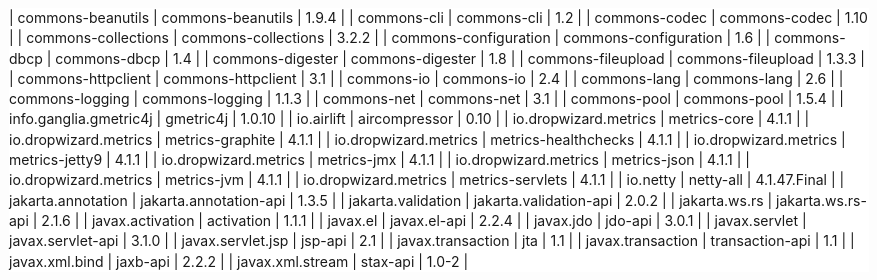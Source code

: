 | commons-beanutils                 | commons-beanutils                           | 1.9.4                             |
| commons-cli                       | commons-cli                                 | 1.2                               |
| commons-codec                     | commons-codec                               | 1.10                              |
| commons-collections               | commons-collections                         | 3.2.2                             |
| commons-configuration             | commons-configuration                       | 1.6                               |
| commons-dbcp                      | commons-dbcp                                | 1.4                               |
| commons-digester                  | commons-digester                            | 1.8                               |
| commons-fileupload                | commons-fileupload                          | 1.3.3                             |
| commons-httpclient                | commons-httpclient                          | 3.1                               |
| commons-io                        | commons-io                                  | 2.4                               |
| commons-lang                      | commons-lang                                | 2.6                               |
| commons-logging                   | commons-logging                             | 1.1.3                             |
| commons-net                       | commons-net                                 | 3.1                               |
| commons-pool                      | commons-pool                                | 1.5.4                             |
| info.ganglia.gmetric4j            | gmetric4j                                   | 1.0.10                            |
| io.airlift                        | aircompressor                               | 0.10                              |
| io.dropwizard.metrics             | metrics-core                                | 4.1.1                             |
| io.dropwizard.metrics             | metrics-graphite                            | 4.1.1                             |
| io.dropwizard.metrics             | metrics-healthchecks                        | 4.1.1                             |
| io.dropwizard.metrics             | metrics-jetty9                              | 4.1.1                             |
| io.dropwizard.metrics             | metrics-jmx                                 | 4.1.1                             |
| io.dropwizard.metrics             | metrics-json                                | 4.1.1                             |
| io.dropwizard.metrics             | metrics-jvm                                 | 4.1.1                             |
| io.dropwizard.metrics             | metrics-servlets                            | 4.1.1                             |
| io.netty                          | netty-all                                   | 4.1.47.Final                      |
| jakarta.annotation                | jakarta.annotation-api                      | 1.3.5                             |
| jakarta.validation                | jakarta.validation-api                      | 2.0.2                             |
| jakarta.ws.rs                     | jakarta.ws.rs-api                           | 2.1.6                             |
| javax.activation                  | activation                                  | 1.1.1                             |
| javax.el                          | javax.el-api                                | 2.2.4                             |
| javax.jdo                         | jdo-api                                     | 3.0.1                             |
| javax.servlet                     | javax.servlet-api                           | 3.1.0                             |
| javax.servlet.jsp                 | jsp-api                                     | 2.1                               |
| javax.transaction                 | jta                                         | 1.1                               |
| javax.transaction                 | transaction-api                             | 1.1                               |
| javax.xml.bind                    | jaxb-api                                    | 2.2.2                             |
| javax.xml.stream                  | stax-api                                    | 1.0-2                             |